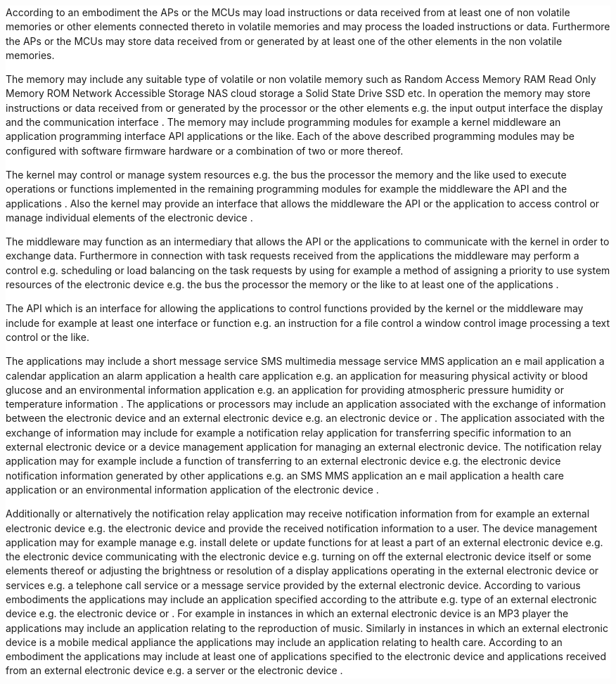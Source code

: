 According to an embodiment the APs or the MCUs may load instructions or data received from at least one of non volatile memories or other elements connected thereto in volatile memories and may process the loaded instructions or data. Furthermore the APs or the MCUs may store data received from or generated by at least one of the other elements in the non volatile memories.

The memory may include any suitable type of volatile or non volatile memory such as Random Access Memory RAM Read Only Memory ROM Network Accessible Storage NAS cloud storage a Solid State Drive SSD etc. In operation the memory may store instructions or data received from or generated by the processor or the other elements e.g. the input output interface the display and the communication interface . The memory may include programming modules for example a kernel middleware an application programming interface API applications or the like. Each of the above described programming modules may be configured with software firmware hardware or a combination of two or more thereof.

The kernel may control or manage system resources e.g. the bus the processor the memory and the like used to execute operations or functions implemented in the remaining programming modules for example the middleware the API and the applications . Also the kernel may provide an interface that allows the middleware the API or the application to access control or manage individual elements of the electronic device .

The middleware may function as an intermediary that allows the API or the applications to communicate with the kernel in order to exchange data. Furthermore in connection with task requests received from the applications the middleware may perform a control e.g. scheduling or load balancing on the task requests by using for example a method of assigning a priority to use system resources of the electronic device e.g. the bus the processor the memory or the like to at least one of the applications .

The API which is an interface for allowing the applications to control functions provided by the kernel or the middleware may include for example at least one interface or function e.g. an instruction for a file control a window control image processing a text control or the like.

The applications may include a short message service SMS multimedia message service MMS application an e mail application a calendar application an alarm application a health care application e.g. an application for measuring physical activity or blood glucose and an environmental information application e.g. an application for providing atmospheric pressure humidity or temperature information . The applications or processors may include an application associated with the exchange of information between the electronic device and an external electronic device e.g. an electronic device or . The application associated with the exchange of information may include for example a notification relay application for transferring specific information to an external electronic device or a device management application for managing an external electronic device. The notification relay application may for example include a function of transferring to an external electronic device e.g. the electronic device notification information generated by other applications e.g. an SMS MMS application an e mail application a health care application or an environmental information application of the electronic device .

Additionally or alternatively the notification relay application may receive notification information from for example an external electronic device e.g. the electronic device and provide the received notification information to a user. The device management application may for example manage e.g. install delete or update functions for at least a part of an external electronic device e.g. the electronic device communicating with the electronic device e.g. turning on off the external electronic device itself or some elements thereof or adjusting the brightness or resolution of a display applications operating in the external electronic device or services e.g. a telephone call service or a message service provided by the external electronic device. According to various embodiments the applications may include an application specified according to the attribute e.g. type of an external electronic device e.g. the electronic device or . For example in instances in which an external electronic device is an MP3 player the applications may include an application relating to the reproduction of music. Similarly in instances in which an external electronic device is a mobile medical appliance the applications may include an application relating to health care. According to an embodiment the applications may include at least one of applications specified to the electronic device and applications received from an external electronic device e.g. a server or the electronic device .
